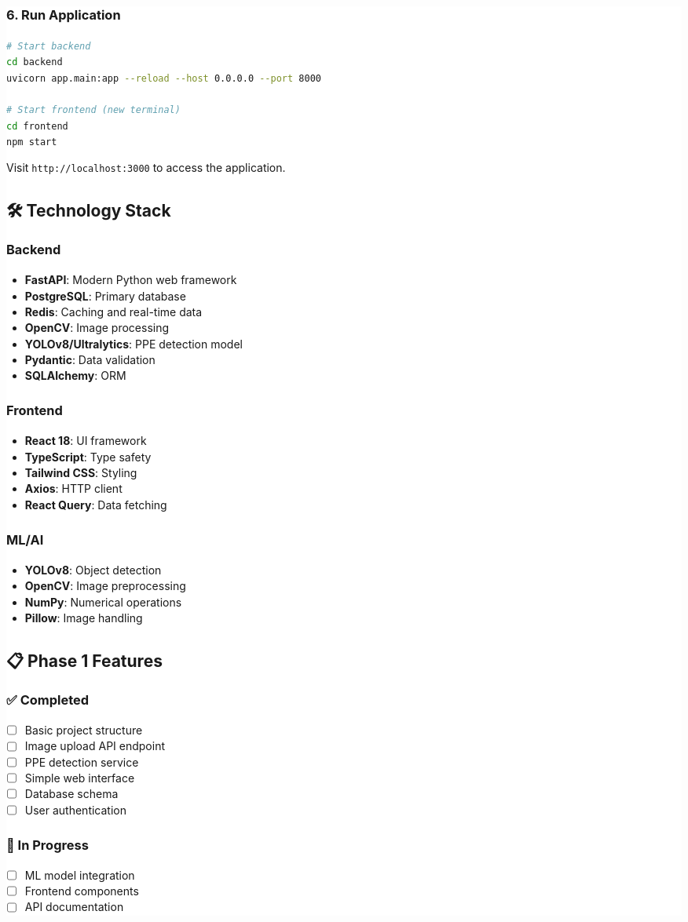 ### 6. Run Application
```bash
# Start backend
cd backend
uvicorn app.main:app --reload --host 0.0.0.0 --port 8000

# Start frontend (new terminal)
cd frontend
npm start
```

Visit `http://localhost:3000` to access the application.

## 🛠️ Technology Stack

### Backend
- **FastAPI**: Modern Python web framework
- **PostgreSQL**: Primary database
- **Redis**: Caching and real-time data
- **OpenCV**: Image processing
- **YOLOv8/Ultralytics**: PPE detection model
- **Pydantic**: Data validation
- **SQLAlchemy**: ORM

### Frontend
- **React 18**: UI framework
- **TypeScript**: Type safety
- **Tailwind CSS**: Styling
- **Axios**: HTTP client
- **React Query**: Data fetching

### ML/AI
- **YOLOv8**: Object detection
- **OpenCV**: Image preprocessing
- **NumPy**: Numerical operations
- **Pillow**: Image handling

## 📋 Phase 1 Features

### ✅ Completed
- [ ] Basic project structure
- [ ] Image upload API endpoint
- [ ] PPE detection service
- [ ] Simple web interface
- [ ] Database schema
- [ ] User authentication

### 🔄 In Progress
- [ ] ML model integration
- [ ] Frontend components
- [ ] API documentation
